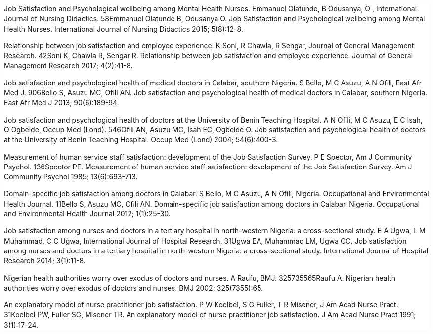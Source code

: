 Job Satisfaction and Psychological wellbeing among Mental Health Nurses. Emmanuel Olatunde, B Odusanya, O , International Journal of Nursing Didactics. 58Emmanuel Olatunde B, Odusanya O. Job Satisfaction and Psychological wellbeing among Mental Health Nurses. International Journal of Nursing Didactics 2015; 5(8):12-8.

Relationship between job satisfaction and employee experience. K Soni, R Chawla, R Sengar, Journal of General Management Research. 42Soni K, Chawla R, Sengar R. Relationship between job satisfaction and employee experience. Journal of General Management Research 2017; 4(2):41-8.

Job satisfaction and psychological health of medical doctors in Calabar, southern Nigeria. S Bello, M C Asuzu, A N Ofili, East Afr Med J. 906Bello S, Asuzu MC, Ofili AN. Job satisfaction and psychological health of medical doctors in Calabar, southern Nigeria. East Afr Med J 2013; 90(6):189-94.

Job satisfaction and psychological health of doctors at the University of Benin Teaching Hospital. A N Ofili, M C Asuzu, E C Isah, O Ogbeide, Occup Med (Lond). 546Ofili AN, Asuzu MC, Isah EC, Ogbeide O. Job satisfaction and psychological health of doctors at the University of Benin Teaching Hospital. Occup Med (Lond) 2004; 54(6):400-3.

Measurement of human service staff satisfaction: development of the Job Satisfaction Survey. P E Spector, Am J Community Psychol. 136Spector PE. Measurement of human service staff satisfaction: development of the Job Satisfaction Survey. Am J Community Psychol 1985; 13(6):693-713.

Domain-specific job satisfaction among doctors in Calabar. S Bello, M C Asuzu, A N Ofili, Nigeria. Occupational and Environmental Health Journal. 11Bello S, Asuzu MC, Ofili AN. Domain-specific job satisfaction among doctors in Calabar, Nigeria. Occupational and Environmental Health Journal 2012; 1(1):25-30.

Job satisfaction among nurses and doctors in a tertiary hospital in north-western Nigeria: a cross-sectional study. E A Ugwa, L M Muhammad, C C Ugwa, International Journal of Hospital Research. 31Ugwa EA, Muhammad LM, Ugwa CC. Job satisfaction among nurses and doctors in a tertiary hospital in north-western Nigeria: a cross-sectional study. International Journal of Hospital Research 2014; 3(1):11-8.

Nigerian health authorities worry over exodus of doctors and nurses. A Raufu, BMJ. 325735565Raufu A. Nigerian health authorities worry over exodus of doctors and nurses. BMJ 2002; 325(7355):65.

An explanatory model of nurse practitioner job satisfaction. P W Koelbel, S G Fuller, T R Misener, J Am Acad Nurse Pract. 31Koelbel PW, Fuller SG, Misener TR. An explanatory model of nurse practitioner job satisfaction. J Am Acad Nurse Pract 1991; 3(1):17-24.
